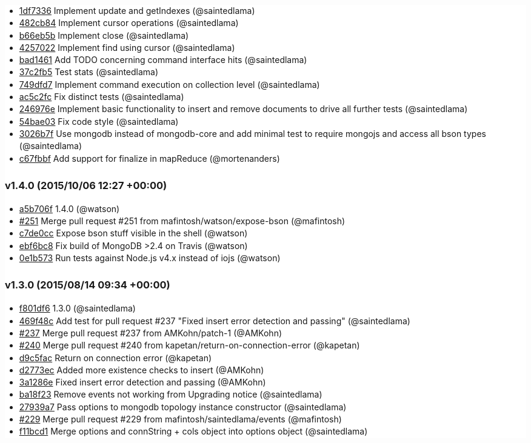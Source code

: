 - [1df7336](https://github.com/mafintosh/mongojs/commit/1df73360b0a15a714f1135aa2ebbaa9826a62085) Implement update and getIndexes (@saintedlama)
- [482cb84](https://github.com/mafintosh/mongojs/commit/482cb8402b8d82d1c18be40336f4e934816485c9) Implement cursor operations (@saintedlama)
- [b66eb5b](https://github.com/mafintosh/mongojs/commit/b66eb5be6297b7245d3493588328312ad1521b21) Implement close (@saintedlama)
- [4257022](https://github.com/mafintosh/mongojs/commit/4257022e81183e2e4a1c5b92ed8e6de6d794d0e1) Implement find using cursor (@saintedlama)
- [bad1461](https://github.com/mafintosh/mongojs/commit/bad14616fe36a2a13ac8da4d353c59cad8a0240b) Add TODO concerning command interface hits (@saintedlama)
- [37c2fb5](https://github.com/mafintosh/mongojs/commit/37c2fb5703be35e4b9aeb41e25b93e0640bf6fd6) Test stats (@saintedlama)
- [749dfd7](https://github.com/mafintosh/mongojs/commit/749dfd76cf4ee85d7d98d411d7af148f1505b943) Implement command execution on collection level (@saintedlama)
- [ac5c2fc](https://github.com/mafintosh/mongojs/commit/ac5c2fc0709f811b1cb4a1e3a0e2878e35ca0dd3) Fix distinct tests (@saintedlama)
- [246976e](https://github.com/mafintosh/mongojs/commit/246976ee7028323eb527f46e76cebf8d3b16be00) Implement basic functionality to insert and remove documents to drive all further tests (@saintedlama)
- [54bae03](https://github.com/mafintosh/mongojs/commit/54bae0340f9afdfa1d21dfce5967dbc473f4a52f) Fix code style (@saintedlama)
- [3026b7f](https://github.com/mafintosh/mongojs/commit/3026b7f4ab0d991495caa7d2b0d87a23d3d0ca3d) Use mongodb instead of mongodb-core and add minimal test to require mongojs and access all bson types (@saintedlama)
- [c67fbbf](https://github.com/mafintosh/mongojs/commit/c67fbbf3e9ee12cef801c14814ae3a6ef13eac26) Add support for finalize in mapReduce (@mortenanders)

### v1.4.0 (2015/10/06 12:27 +00:00)
- [a5b706f](https://github.com/mafintosh/mongojs/commit/a5b706f5e1a7ff9e36a96f5ef17c95c90fca4217) 1.4.0 (@watson)
- [#251](https://github.com/mafintosh/mongojs/pull/251) Merge pull request #251 from mafintosh/watson/expose-bson (@mafintosh)
- [c7de0cc](https://github.com/mafintosh/mongojs/commit/c7de0cc8da14e42e1840105ccd14be289a627be9) Expose bson stuff visible in the shell (@watson)
- [ebf6bc8](https://github.com/mafintosh/mongojs/commit/ebf6bc8d9485fed94fe8bc8d8d6c302345a341ed) Fix build of MongoDB >2.4 on Travis (@watson)
- [0e1b573](https://github.com/mafintosh/mongojs/commit/0e1b5737e1c4075a9d67b66430ed9a58d8dd4f3d) Run tests against Node.js v4.x instead of iojs (@watson)

### v1.3.0 (2015/08/14 09:34 +00:00)
- [f801df6](https://github.com/mafintosh/mongojs/commit/f801df644f469507f1f7f0b956cbab08ecce60e4) 1.3.0 (@saintedlama)
- [469f48c](https://github.com/mafintosh/mongojs/commit/469f48c9b3f50da5422660ca573553b76d208e7f) Add test for pull request #237 "Fixed insert error detection and passing" (@saintedlama)
- [#237](https://github.com/mafintosh/mongojs/pull/237) Merge pull request #237 from AMKohn/patch-1 (@AMKohn)
- [#240](https://github.com/mafintosh/mongojs/pull/240) Merge pull request #240 from kapetan/return-on-connection-error (@kapetan)
- [d9c5fac](https://github.com/mafintosh/mongojs/commit/d9c5facd66ecdfbe4ad1940b163e2a67e8538976) Return on connection error (@kapetan)
- [d2773ec](https://github.com/mafintosh/mongojs/commit/d2773ec2893fa74c4f6f8d994e01ed5a9d1fe8cd) Added more existence checks to insert (@AMKohn)
- [3a1286e](https://github.com/mafintosh/mongojs/commit/3a1286eba10d9a82640ced54915c4a380a4df4ad) Fixed insert error detection and passing (@AMKohn)
- [ba18f23](https://github.com/mafintosh/mongojs/commit/ba18f23676c085ff27567b41631c8f0b26890f83) Remove events not working from Upgrading notice (@saintedlama)
- [27939a7](https://github.com/mafintosh/mongojs/commit/27939a7c4c8badeb98909aa8ced357c72bd822ca) Pass options to mongodb topology instance constructor (@saintedlama)
- [#229](https://github.com/mafintosh/mongojs/pull/229) Merge pull request #229 from mafintosh/saintedlama/events (@mafintosh)
- [f11bcd1](https://github.com/mafintosh/mongojs/commit/f11bcd10abadef44a10a711f7c9a5a773a7c2540) Merge options and connString + cols object into options object (@saintedlama)